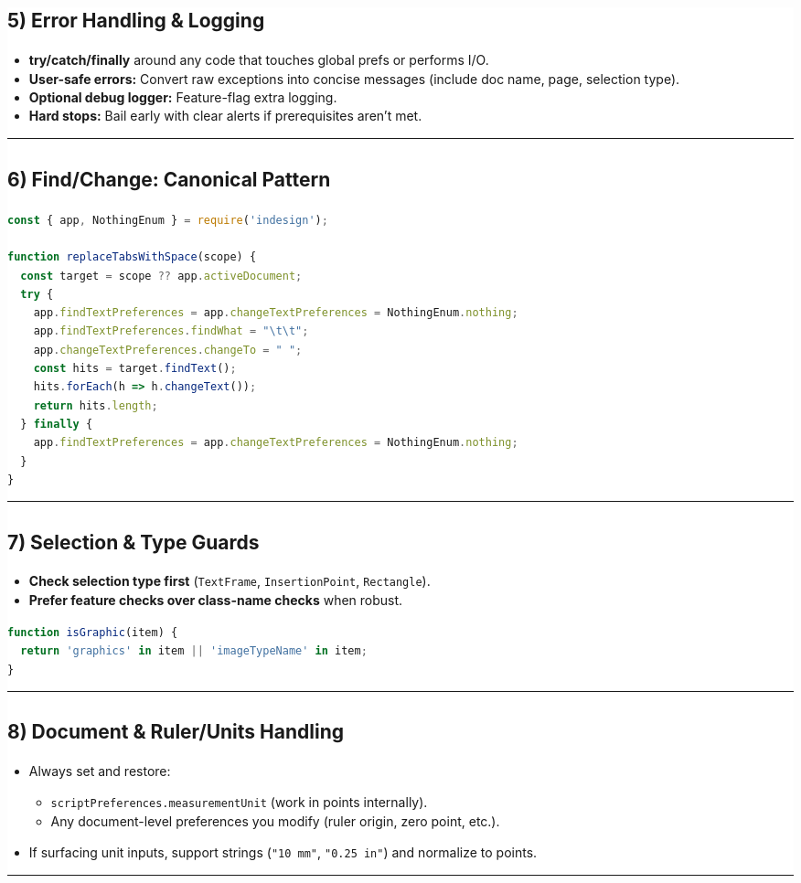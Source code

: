 
## 5) Error Handling & Logging

* **try/catch/finally** around any code that touches global prefs or performs I/O.
* **User-safe errors:** Convert raw exceptions into concise messages (include doc name, page, selection type).
* **Optional debug logger:** Feature-flag extra logging.
* **Hard stops:** Bail early with clear alerts if prerequisites aren’t met.

---

## 6) Find/Change: Canonical Pattern

```js
const { app, NothingEnum } = require('indesign');

function replaceTabsWithSpace(scope) {
  const target = scope ?? app.activeDocument;
  try {
    app.findTextPreferences = app.changeTextPreferences = NothingEnum.nothing;
    app.findTextPreferences.findWhat = "\t\t";
    app.changeTextPreferences.changeTo = " ";
    const hits = target.findText();
    hits.forEach(h => h.changeText());
    return hits.length;
  } finally {
    app.findTextPreferences = app.changeTextPreferences = NothingEnum.nothing;
  }
}
```

---

## 7) Selection & Type Guards

* **Check selection type first** (`TextFrame`, `InsertionPoint`, `Rectangle`).
* **Prefer feature checks over class-name checks** when robust.

```js
function isGraphic(item) {
  return 'graphics' in item || 'imageTypeName' in item;
}
```

---

## 8) Document & Ruler/Units Handling

* Always set and restore:

    * `scriptPreferences.measurementUnit` (work in points internally).
    * Any document-level preferences you modify (ruler origin, zero point, etc.).
* If surfacing unit inputs, support strings (`"10 mm"`, `"0.25 in"`) and normalize to points.

---